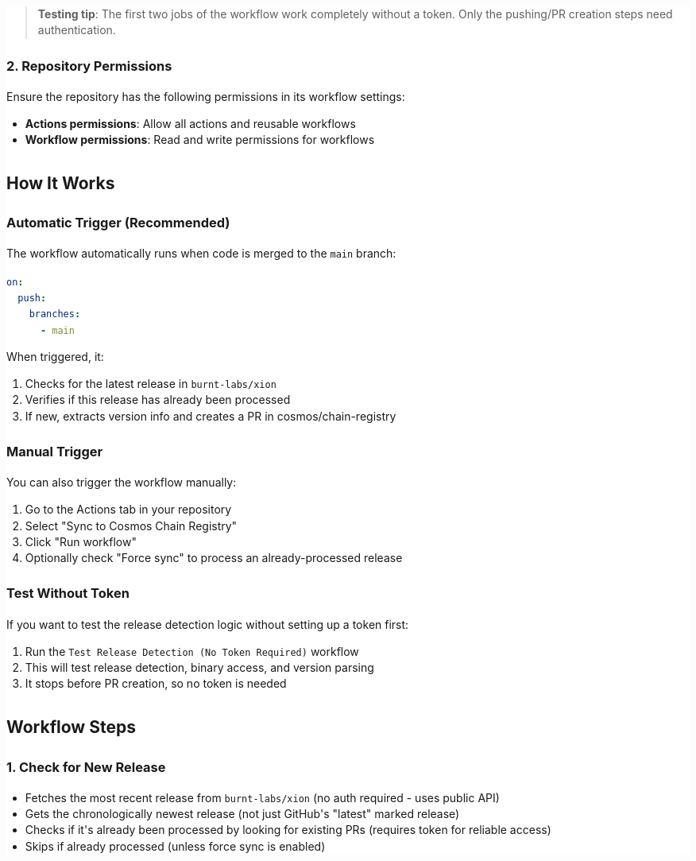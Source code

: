 > **Testing tip**: The first two jobs of the workflow work completely without a token. Only the pushing/PR creation steps need authentication.

### 2. Repository Permissions

Ensure the repository has the following permissions in its workflow settings:
- **Actions permissions**: Allow all actions and reusable workflows
- **Workflow permissions**: Read and write permissions for workflows

## How It Works

### Automatic Trigger (Recommended)

The workflow automatically runs when code is merged to the `main` branch:

```yaml
on:
  push:
    branches:
      - main
```

When triggered, it:
1. Checks for the latest release in `burnt-labs/xion`
2. Verifies if this release has already been processed
3. If new, extracts version info and creates a PR in cosmos/chain-registry

### Manual Trigger

You can also trigger the workflow manually:

1. Go to the Actions tab in your repository
2. Select "Sync to Cosmos Chain Registry"
3. Click "Run workflow"
4. Optionally check "Force sync" to process an already-processed release

### Test Without Token

If you want to test the release detection logic without setting up a token first:

1. Run the `Test Release Detection (No Token Required)` workflow
2. This will test release detection, binary access, and version parsing
3. It stops before PR creation, so no token is needed

## Workflow Steps

### 1. Check for New Release
- Fetches the most recent release from `burnt-labs/xion` (no auth required - uses public API)  
- Gets the chronologically newest release (not just GitHub's "latest" marked release)
- Checks if it's already been processed by looking for existing PRs (requires token for reliable access)
- Skips if already processed (unless force sync is enabled)
